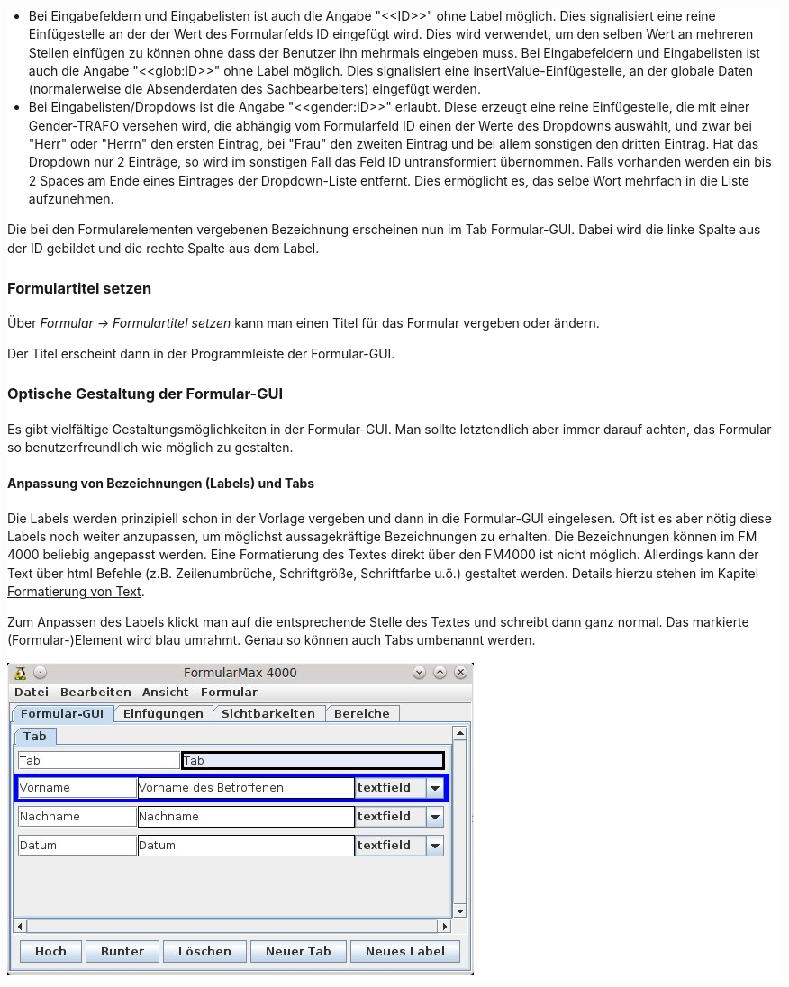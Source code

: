 * Bei Eingabefeldern und Eingabelisten ist auch die Angabe "&lt;&lt;ID&gt;&gt;" ohne Label möglich. Dies signalisiert eine reine Einfügestelle an der der Wert des Formularfelds ID eingefügt wird. Dies wird verwendet, um den selben Wert an mehreren Stellen einfügen zu können ohne dass der Benutzer ihn mehrmals eingeben muss. Bei Eingabefeldern und Eingabelisten ist auch die Angabe "&lt;&lt;glob:ID&gt;&gt;" ohne Label möglich. Dies signalisiert eine insertValue-Einfügestelle, an der globale Daten (normalerweise die Absenderdaten des Sachbearbeiters) eingefügt werden.
* Bei Eingabelisten/Dropdows ist die Angabe "&lt;&lt;gender:ID&gt;&gt;" erlaubt. Diese erzeugt eine reine Einfügestelle, die mit einer Gender-TRAFO versehen wird, die abhängig vom Formularfeld ID einen der Werte des Dropdowns auswählt, und zwar bei "Herr" oder "Herrn" den ersten Eintrag, bei "Frau" den zweiten Eintrag und bei allem sonstigen den dritten Eintrag. Hat das Dropdown nur 2 Einträge, so wird im sonstigen Fall das Feld ID untransformiert übernommen. Falls vorhanden werden ein bis 2 Spaces am Ende eines Eintrages der Dropdown-Liste entfernt. Dies ermöglicht es, das selbe Wort mehrfach in die Liste aufzunehmen.

Die bei den Formularelementen vergebenen Bezeichnung erscheinen nun im Tab Formular-GUI. Dabei wird die linke Spalte aus der ID gebildet und die rechte Spalte aus dem Label.

### Formulartitel setzen

Über *Formular → Formulartitel* *setzen* kann man einen Titel für das Formular vergeben oder ändern.

Der Titel erscheint dann in der Programmleiste der Formular-GUI.

### Optische Gestaltung der Formular-GUI

Es gibt vielfältige Gestaltungsmöglichkeiten in der Formular-GUI. Man sollte letztendlich aber immer darauf achten, das Formular so benutzerfreundlich wie möglich zu gestalten.

#### Anpassung von Bezeichnungen (Labels) und Tabs

Die Labels werden prinzipiell schon in der Vorlage vergeben und dann in die Formular-GUI eingelesen. Oft ist es aber nötig diese Labels noch weiter anzupassen, um möglichst aussagekräftige Bezeichnungen zu erhalten. Die Bezeichnungen können im FM 4000 beliebig angepasst werden. Eine Formatierung des Textes direkt über den FM4000 ist nicht möglich. Allerdings kann der Text über html Befehle (z.B. Zeilenumbrüche, Schriftgröße, Schriftfarbe u.ö.) gestaltet werden. Details hierzu stehen im Kapitel [Formatierung von Text](FM4000.md#formatierung-von-text "wikilink").

Zum Anpassen des Labels klickt man auf die entsprechende Stelle des Textes und schreibt dann ganz normal. Das markierte (Formular-)Element wird blau umrahmt. Genau so können auch Tabs umbenannt werden.

![Labels anpassen](images/LO_FM4000-Fenster.jpg "fig:Labels anpassen")

